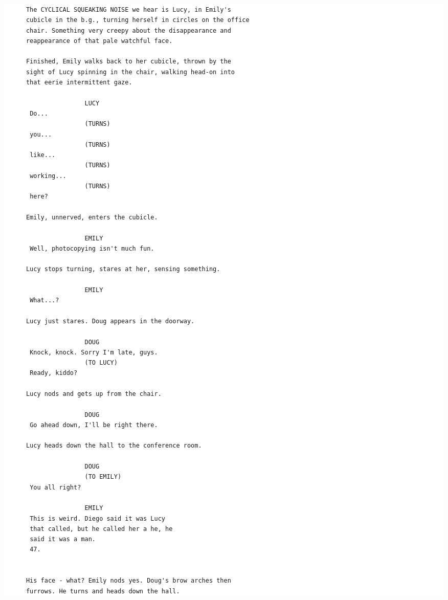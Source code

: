                          
          The CYCLICAL SQUEAKING NOISE we hear is Lucy, in Emily's
          cubicle in the b.g., turning herself in circles on the office
          chair. Something very creepy about the disappearance and
          reappearance of that pale watchful face.
                         
          Finished, Emily walks back to her cubicle, thrown by the
          sight of Lucy spinning in the chair, walking head-on into
          that eerie intermittent gaze.
                         
                          LUCY
           Do...
                          (TURNS)
           you...
                          (TURNS)
           like...
                          (TURNS)
           working...
                          (TURNS)
           here?
                         
          Emily, unnerved, enters the cubicle.
                         
                          EMILY
           Well, photocopying isn't much fun.
                         
          Lucy stops turning, stares at her, sensing something.
                         
                          EMILY
           What...?
                         
          Lucy just stares. Doug appears in the doorway.
                         
                          DOUG
           Knock, knock. Sorry I'm late, guys.
                          (TO LUCY)
           Ready, kiddo?
                         
          Lucy nods and gets up from the chair.
                         
                          DOUG
           Go ahead down, I'll be right there.
                         
          Lucy heads down the hall to the conference room.
                         
                          DOUG
                          (TO EMILY)
           You all right?
                         
                          EMILY
           This is weird. Diego said it was Lucy
           that called, but he called her a he, he
           said it was a man.
           47.
                         
                         
          His face - what? Emily nods yes. Doug's brow arches then
          furrows. He turns and heads down the hall.
                         